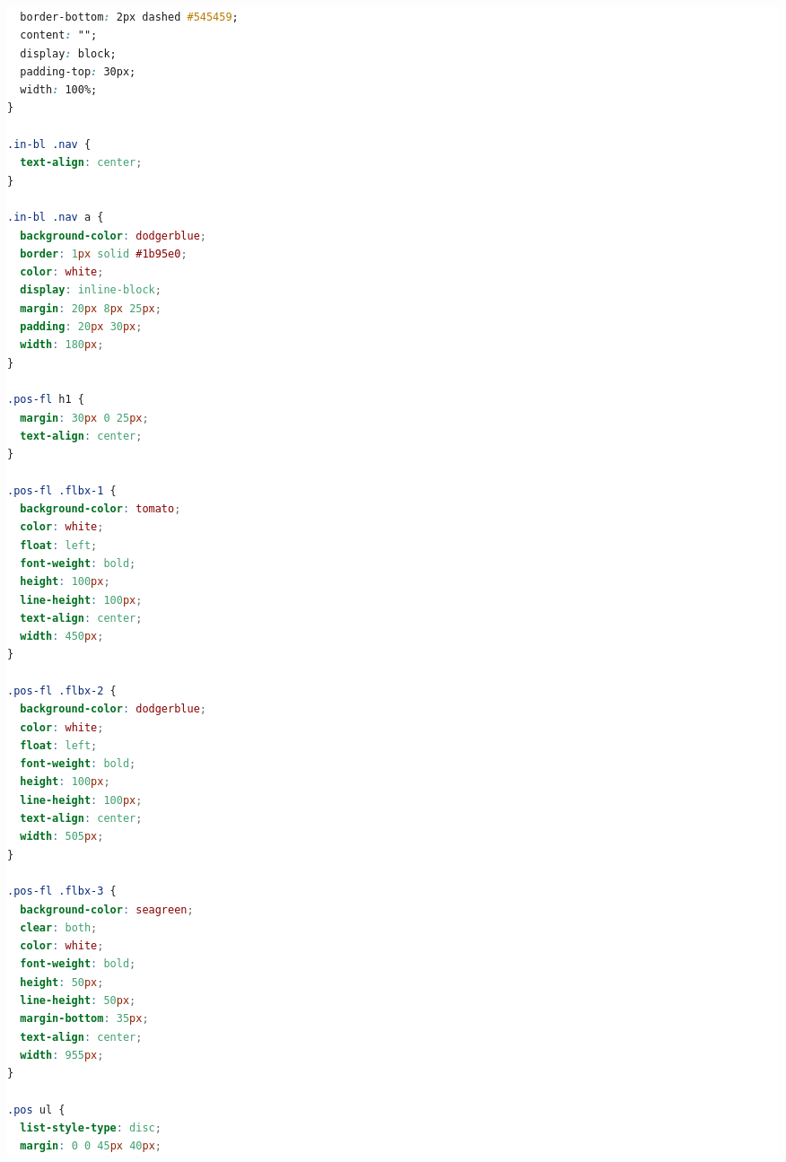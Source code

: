 ```css
  border-bottom: 2px dashed #545459;
  content: "";
  display: block;
  padding-top: 30px;
  width: 100%;
}

.in-bl .nav {
  text-align: center;
}

.in-bl .nav a {
  background-color: dodgerblue;
  border: 1px solid #1b95e0;
  color: white;
  display: inline-block;
  margin: 20px 8px 25px;
  padding: 20px 30px;
  width: 180px;
}

.pos-fl h1 {
  margin: 30px 0 25px;
  text-align: center;
}

.pos-fl .flbx-1 {
  background-color: tomato;
  color: white;
  float: left;
  font-weight: bold;
  height: 100px;
  line-height: 100px;
  text-align: center;
  width: 450px;
}

.pos-fl .flbx-2 {
  background-color: dodgerblue;
  color: white;
  float: left;
  font-weight: bold;
  height: 100px;
  line-height: 100px;
  text-align: center;
  width: 505px;
}

.pos-fl .flbx-3 {
  background-color: seagreen;
  clear: both;
  color: white;
  font-weight: bold;
  height: 50px;
  line-height: 50px;
  margin-bottom: 35px;
  text-align: center;
  width: 955px;
}

.pos ul {
  list-style-type: disc;
  margin: 0 0 45px 40px;
```